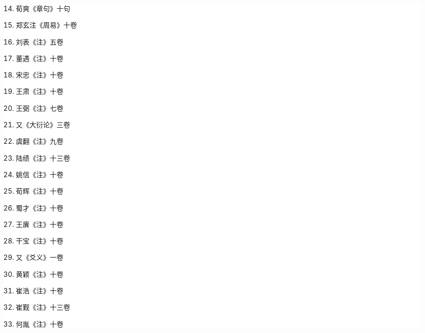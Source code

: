 14. <span id="志第四十七_艺文一-14"></span>
荀爽《章句》十句

15. <span id="志第四十七_艺文一-15"></span>
郑玄注《周易》十卷

16. <span id="志第四十七_艺文一-16"></span>
刘表《注》五卷

17. <span id="志第四十七_艺文一-17"></span>
董遇《注》十卷

18. <span id="志第四十七_艺文一-18"></span>
宋忠《注》十卷

19. <span id="志第四十七_艺文一-19"></span>
王肃《注》十卷

20. <span id="志第四十七_艺文一-20"></span>
王弼《注》七卷

21. <span id="志第四十七_艺文一-21"></span>
又《大衍论》三卷

22. <span id="志第四十七_艺文一-22"></span>
虞翻《注》九卷

23. <span id="志第四十七_艺文一-23"></span>
陆绩《注》十三卷

24. <span id="志第四十七_艺文一-24"></span>
姚信《注》十卷

25. <span id="志第四十七_艺文一-25"></span>
荀辉《注》十卷

26. <span id="志第四十七_艺文一-26"></span>
蜀才《注》十卷

27. <span id="志第四十七_艺文一-27"></span>
王廙《注》十卷

28. <span id="志第四十七_艺文一-28"></span>
干宝《注》十卷

29. <span id="志第四十七_艺文一-29"></span>
又《爻义》一卷

30. <span id="志第四十七_艺文一-30"></span>
黄颖《注》十卷

31. <span id="志第四十七_艺文一-31"></span>
崔浩《注》十卷

32. <span id="志第四十七_艺文一-32"></span>
崔觐《注》十三卷

33. <span id="志第四十七_艺文一-33"></span>
何胤《注》十卷
